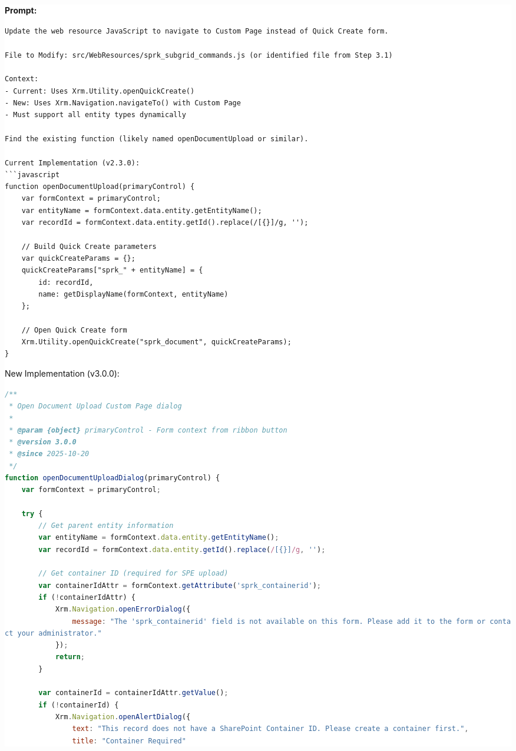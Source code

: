 **Prompt:**
```
Update the web resource JavaScript to navigate to Custom Page instead of Quick Create form.

File to Modify: src/WebResources/sprk_subgrid_commands.js (or identified file from Step 3.1)

Context:
- Current: Uses Xrm.Utility.openQuickCreate()
- New: Uses Xrm.Navigation.navigateTo() with Custom Page
- Must support all entity types dynamically

Find the existing function (likely named openDocumentUpload or similar).

Current Implementation (v2.3.0):
```javascript
function openDocumentUpload(primaryControl) {
    var formContext = primaryControl;
    var entityName = formContext.data.entity.getEntityName();
    var recordId = formContext.data.entity.getId().replace(/[{}]/g, '');

    // Build Quick Create parameters
    var quickCreateParams = {};
    quickCreateParams["sprk_" + entityName] = {
        id: recordId,
        name: getDisplayName(formContext, entityName)
    };

    // Open Quick Create form
    Xrm.Utility.openQuickCreate("sprk_document", quickCreateParams);
}
```

New Implementation (v3.0.0):
```javascript
/**
 * Open Document Upload Custom Page dialog
 *
 * @param {object} primaryControl - Form context from ribbon button
 * @version 3.0.0
 * @since 2025-10-20
 */
function openDocumentUploadDialog(primaryControl) {
    var formContext = primaryControl;

    try {
        // Get parent entity information
        var entityName = formContext.data.entity.getEntityName();
        var recordId = formContext.data.entity.getId().replace(/[{}]/g, '');

        // Get container ID (required for SPE upload)
        var containerIdAttr = formContext.getAttribute('sprk_containerid');
        if (!containerIdAttr) {
            Xrm.Navigation.openErrorDialog({
                message: "The 'sprk_containerid' field is not available on this form. Please add it to the form or contact your administrator."
            });
            return;
        }

        var containerId = containerIdAttr.getValue();
        if (!containerId) {
            Xrm.Navigation.openAlertDialog({
                text: "This record does not have a SharePoint Container ID. Please create a container first.",
                title: "Container Required"
```